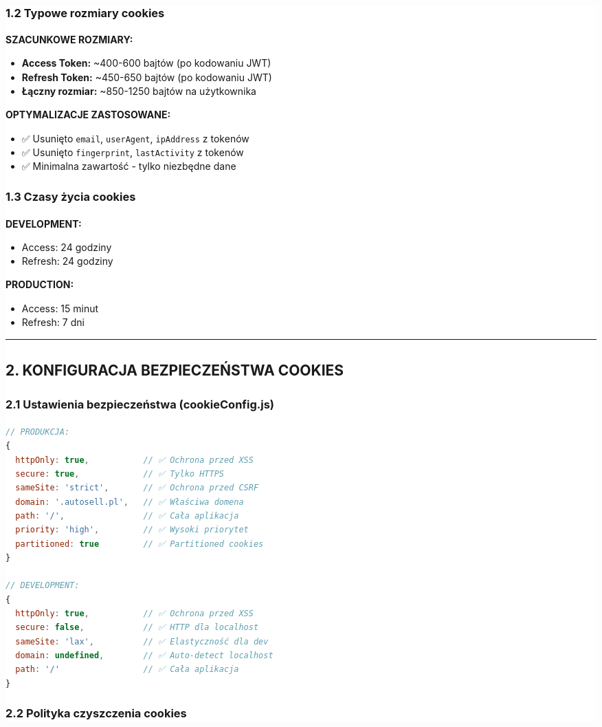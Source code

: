 ### 1.2 Typowe rozmiary cookies

**SZACUNKOWE ROZMIARY:**
- **Access Token:** ~400-600 bajtów (po kodowaniu JWT)
- **Refresh Token:** ~450-650 bajtów (po kodowaniu JWT)
- **Łączny rozmiar:** ~850-1250 bajtów na użytkownika

**OPTYMALIZACJE ZASTOSOWANE:**
- ✅ Usunięto `email`, `userAgent`, `ipAddress` z tokenów
- ✅ Usunięto `fingerprint`, `lastActivity` z tokenów  
- ✅ Minimalna zawartość - tylko niezbędne dane

### 1.3 Czasy życia cookies

**DEVELOPMENT:**
- Access: 24 godziny
- Refresh: 24 godziny

**PRODUCTION:**
- Access: 15 minut
- Refresh: 7 dni

---

## 2. KONFIGURACJA BEZPIECZEŃSTWA COOKIES

### 2.1 Ustawienia bezpieczeństwa (cookieConfig.js)

```javascript
// PRODUKCJA:
{
  httpOnly: true,           // ✅ Ochrona przed XSS
  secure: true,             // ✅ Tylko HTTPS
  sameSite: 'strict',       // ✅ Ochrona przed CSRF
  domain: '.autosell.pl',   // ✅ Właściwa domena
  path: '/',                // ✅ Cała aplikacja
  priority: 'high',         // ✅ Wysoki priorytet
  partitioned: true         // ✅ Partitioned cookies
}

// DEVELOPMENT:
{
  httpOnly: true,           // ✅ Ochrona przed XSS
  secure: false,            // ✅ HTTP dla localhost
  sameSite: 'lax',          // ✅ Elastyczność dla dev
  domain: undefined,        // ✅ Auto-detect localhost
  path: '/'                 // ✅ Cała aplikacja
}
```

### 2.2 Polityka czyszczenia cookies
